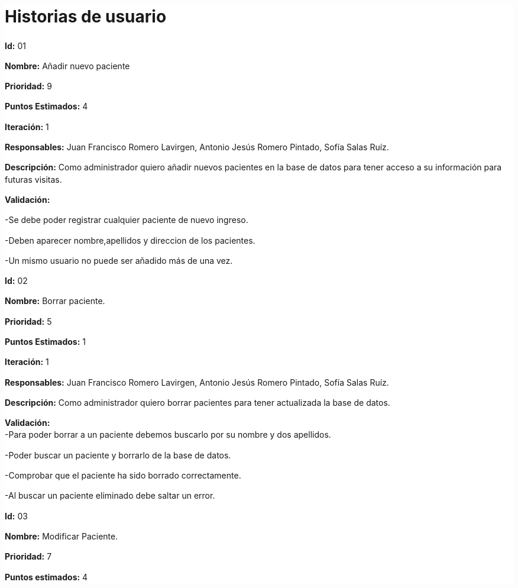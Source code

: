 # Historias de usuario  



**Id:**  01

**Nombre:**  Añadir nuevo paciente

**Prioridad:**  9  

**Puntos Estimados:**  4

**Iteración:**  1

**Responsables:**  Juan Francisco Romero Lavirgen, Antonio Jesús Romero Pintado, Sofía Salas Ruíz.

**Descripción:**  Como administrador quiero añadir nuevos pacientes en la base de datos para tener acceso a su información para futuras visitas.

**Validación:**

-Se debe poder registrar cualquier paciente de nuevo ingreso.

-Deben aparecer nombre,apellidos y direccion de los pacientes.

-Un mismo usuario no puede ser añadido más de una vez.





**Id:**  02

**Nombre:**  Borrar paciente.

**Prioridad:**  5

**Puntos  Estimados:**  1

**Iteración:**  1

**Responsables:**  Juan Francisco Romero Lavirgen, Antonio Jesús Romero Pintado, Sofía Salas Ruíz.

**Descripción:**  Como administrador quiero borrar pacientes para tener actualizada la base de datos.

**Validación:**  
-Para poder borrar a un paciente debemos buscarlo por su nombre y dos apellidos.

-Poder buscar un paciente y borrarlo de la base de datos.

-Comprobar que el paciente ha sido borrado correctamente.

-Al buscar un paciente eliminado debe saltar un error.



**Id:**  03

**Nombre:**  Modificar Paciente.

**Prioridad:**  7

**Puntos estimados:**  4
